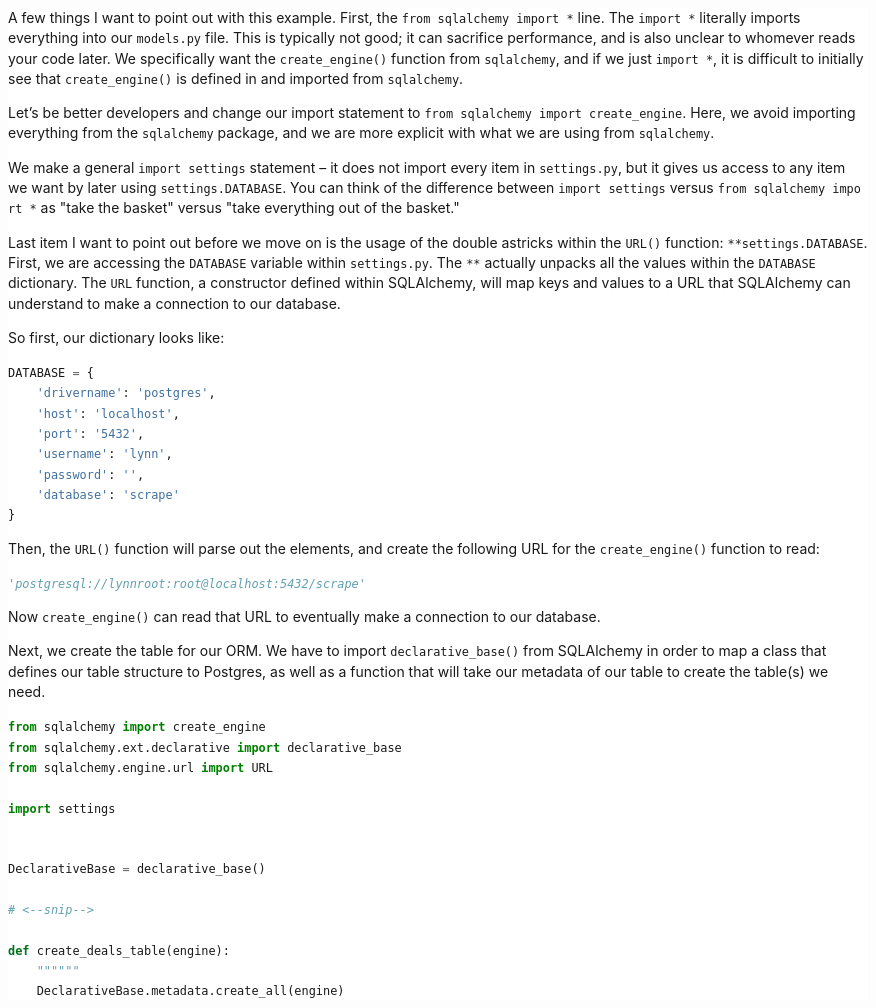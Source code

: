 A few things I want to point out with this example. First, the `from sqlalchemy import *` line. The `import *` literally imports everything into our `models.py` file. This is typically not good; it can sacrifice performance, and is also unclear to whomever reads your code later.  We specifically want the `create_engine()` function from `sqlalchemy`, and if we just `import *`, it is difficult to initially see that `create_engine()` is defined in and imported from `sqlalchemy`.

Let’s be better developers and change our import statement to `from sqlalchemy import create_engine`. Here, we avoid importing everything from the `sqlalchemy` package, and we are more explicit with what we are using from `sqlalchemy`.

We make a general `import settings` statement – it does not import every item in `settings.py`, but it gives us access to any item we want by later using `settings.DATABASE`.  You can think of the difference between `import settings` versus `from sqlalchemy import *` as "take the basket" versus "take everything out of the basket."

Last item I want to point out before we move on is the usage of the double astricks within the `URL()` function: `**settings.DATABASE`. First, we are accessing the `DATABASE` variable within `settings.py`. The `**` actually unpacks all the values within the `DATABASE` dictionary.  The `URL` function, a constructor defined within SQLAlchemy, will map keys and values to a URL that SQLAlchemy can understand to make a connection to our database.

So first, our dictionary looks like:

```python
DATABASE = {
    'drivername': 'postgres',
    'host': 'localhost',
    'port': '5432',
    'username': 'lynn',
    'password': '',
    'database': 'scrape'
}
```

Then, the `URL()` function will parse out the elements, and create the following URL for the `create_engine()` function to read:

```python
'postgresql://lynnroot:root@localhost:5432/scrape'
```

Now `create_engine()` can read that URL to eventually make a connection to our database.

Next, we create the table for our ORM. We have to import `declarative_base()` from SQLAlchemy in order to map a class that defines our table structure to Postgres, as well as a function that will take our metadata of our table to create the table(s) we need.

```python
from sqlalchemy import create_engine
from sqlalchemy.ext.declarative import declarative_base
from sqlalchemy.engine.url import URL

import settings


DeclarativeBase = declarative_base()

# <--snip-->

def create_deals_table(engine):
    """"""
    DeclarativeBase.metadata.create_all(engine)
```
